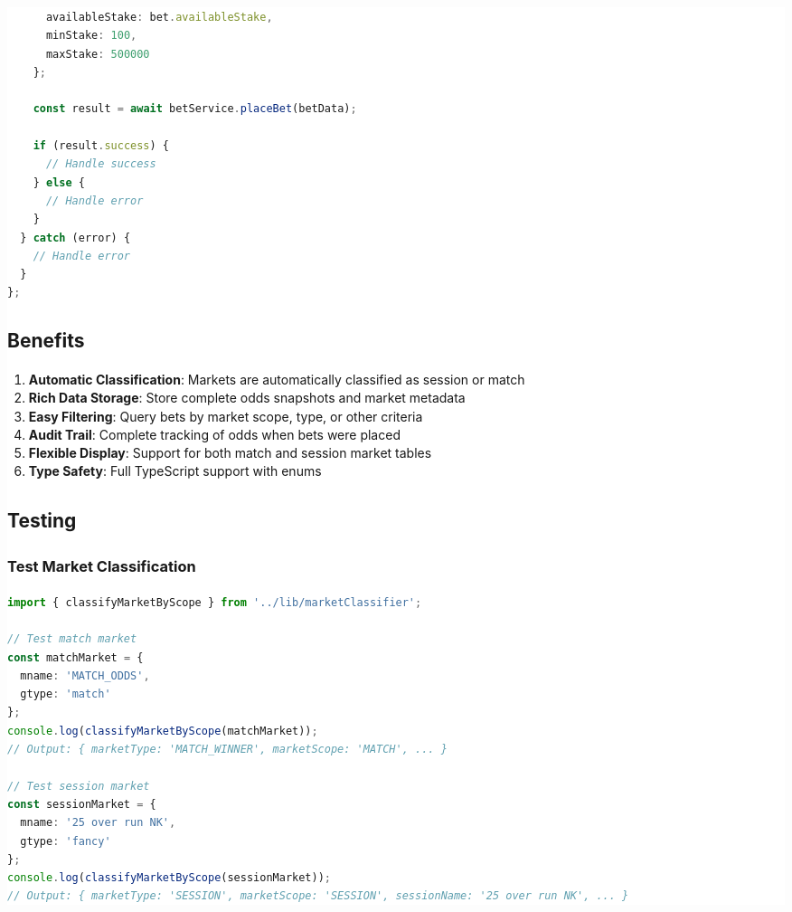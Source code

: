 ```typescript
      availableStake: bet.availableStake,
      minStake: 100,
      maxStake: 500000
    };
    
    const result = await betService.placeBet(betData);
    
    if (result.success) {
      // Handle success
    } else {
      // Handle error
    }
  } catch (error) {
    // Handle error
  }
};
```

## Benefits

1. **Automatic Classification**: Markets are automatically classified as session or match
2. **Rich Data Storage**: Store complete odds snapshots and market metadata
3. **Easy Filtering**: Query bets by market scope, type, or other criteria
4. **Audit Trail**: Complete tracking of odds when bets were placed
5. **Flexible Display**: Support for both match and session market tables
6. **Type Safety**: Full TypeScript support with enums

## Testing

### Test Market Classification
```typescript
import { classifyMarketByScope } from '../lib/marketClassifier';

// Test match market
const matchMarket = {
  mname: 'MATCH_ODDS',
  gtype: 'match'
};
console.log(classifyMarketByScope(matchMarket));
// Output: { marketType: 'MATCH_WINNER', marketScope: 'MATCH', ... }

// Test session market
const sessionMarket = {
  mname: '25 over run NK',
  gtype: 'fancy'
};
console.log(classifyMarketByScope(sessionMarket));
// Output: { marketType: 'SESSION', marketScope: 'SESSION', sessionName: '25 over run NK', ... }
```
